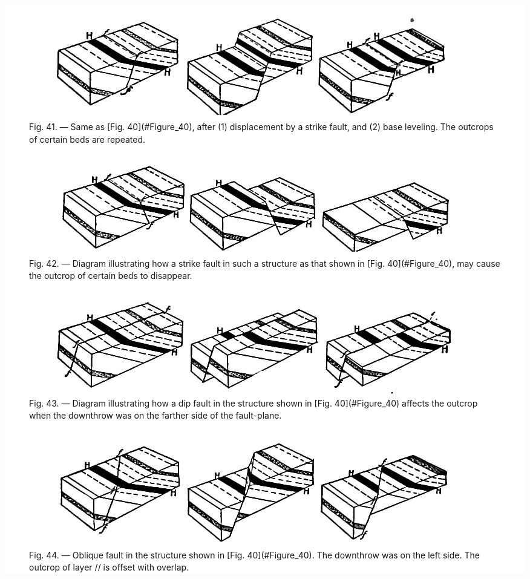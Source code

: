 <figure id="Figure_41" class="image urantiapedia">
<img src="/image/book/Thomas_C_Chamberlin_and_Rollin_D_Salisbury/A_College_Textbook_of_Geology/041.jpg">
<figcaption>Fig. 41. — Same as [Fig. 40](#Figure_40), after (1) displacement by a strike fault, and (2) base leveling. The outcrops of certain beds are repeated. </figcaption>
</figure>

<figure id="Figure_42" class="image urantiapedia">
<img src="/image/book/Thomas_C_Chamberlin_and_Rollin_D_Salisbury/A_College_Textbook_of_Geology/042.jpg">
<figcaption>Fig. 42. — Diagram illustrating how a strike fault in such a structure as that shown in [Fig. 40](#Figure_40), may cause the outcrop of certain beds to disappear. </figcaption>
</figure>

<figure id="Figure_43" class="image urantiapedia">
<img src="/image/book/Thomas_C_Chamberlin_and_Rollin_D_Salisbury/A_College_Textbook_of_Geology/043.jpg">
<figcaption>Fig. 43. — Diagram illustrating how a dip fault in the structure shown in [Fig. 40](#Figure_40) affects the outcrop when the downthrow was on the farther side of the fault-plane. </figcaption>
</figure>

<figure id="Figure_44" class="image urantiapedia">
<img src="/image/book/Thomas_C_Chamberlin_and_Rollin_D_Salisbury/A_College_Textbook_of_Geology/044.jpg">
<figcaption>Fig. 44. — Oblique fault in the structure shown in [Fig. 40](#Figure_40). The downthrow was on the left side. The outcrop of layer // is offset with overlap. </figcaption>
</figure>
